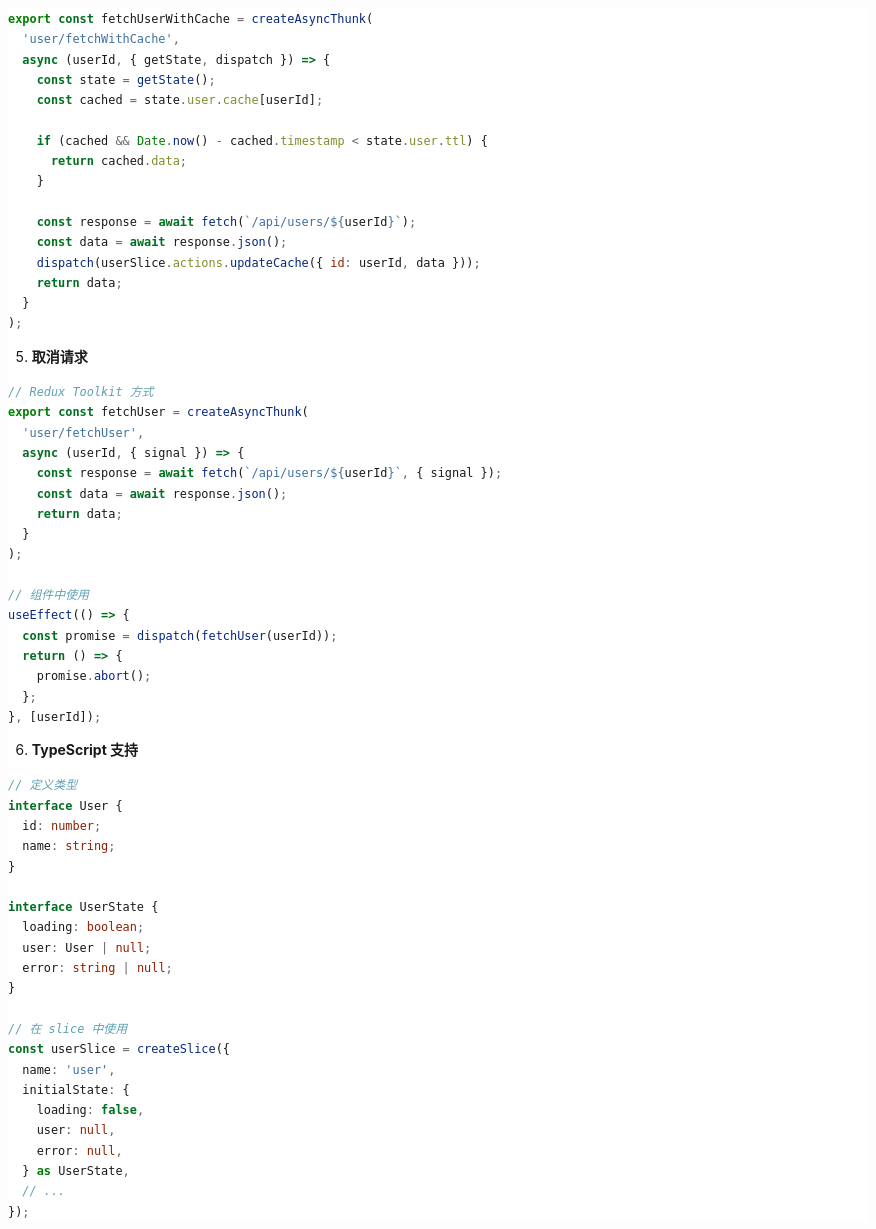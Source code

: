 ```javascript
export const fetchUserWithCache = createAsyncThunk(
  'user/fetchWithCache',
  async (userId, { getState, dispatch }) => {
    const state = getState();
    const cached = state.user.cache[userId];
    
    if (cached && Date.now() - cached.timestamp < state.user.ttl) {
      return cached.data;
    }
    
    const response = await fetch(`/api/users/${userId}`);
    const data = await response.json();
    dispatch(userSlice.actions.updateCache({ id: userId, data }));
    return data;
  }
);
```

5. **取消请求**
```javascript
// Redux Toolkit 方式
export const fetchUser = createAsyncThunk(
  'user/fetchUser',
  async (userId, { signal }) => {
    const response = await fetch(`/api/users/${userId}`, { signal });
    const data = await response.json();
    return data;
  }
);

// 组件中使用
useEffect(() => {
  const promise = dispatch(fetchUser(userId));
  return () => {
    promise.abort();
  };
}, [userId]);
```

6. **TypeScript 支持**
```typescript
// 定义类型
interface User {
  id: number;
  name: string;
}

interface UserState {
  loading: boolean;
  user: User | null;
  error: string | null;
}

// 在 slice 中使用
const userSlice = createSlice({
  name: 'user',
  initialState: {
    loading: false,
    user: null,
    error: null,
  } as UserState,
  // ...
});
```
